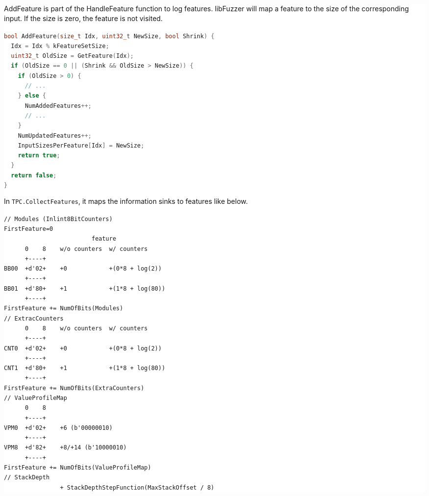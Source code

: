 AddFeature is part of the HandleFeature function to log features. libFuzzer will
map a feature to the size of the corresponding input.  If the size is zero, the
feature is not visited.

``` c++
bool AddFeature(size_t Idx, uint32_t NewSize, bool Shrink) {
  Idx = Idx % kFeatureSetSize;
  uint32_t OldSize = GetFeature(Idx);
  if (OldSize == 0 || (Shrink && OldSize > NewSize)) {
    if (OldSize > 0) {
      // ...
    } else {
      NumAddedFeatures++;
      // ...
    }
    NumUpdatedFeatures++;
    InputSizesPerFeature[Idx] = NewSize;
    return true;
  }
  return false;
}
```

In `TPC.CollectFeatures`, it maps the information sinks to features like below.

``` txt
// Modules (Inlint8BitCounters)
FirstFeature=0
                         feature
      0    8    w/o counters  w/ counters
      +----+
BB00  +d'02+    +0            +(0*8 + log(2))
      +----+
BB01  +d'80+    +1            +(1*8 + log(80))
      +----+
FirstFeature += NumOfBits(Modules)
// ExtracCounters
      0    8    w/o counters  w/ counters
      +----+
CNT0  +d'02+    +0            +(0*8 + log(2))
      +----+
CNT1  +d'80+    +1            +(1*8 + log(80))
      +----+
FirstFeature += NumOfBits(ExtraCounters)
// ValueProfileMap
      0    8
      +----+
VPM0  +d'02+    +6 (b'00000010)
      +----+
VPM8  +d'82+    +8/+14 (b'10000010)
      +----+
FirstFeature += NumOfBits(ValueProfileMap)
// StackDepth
                + StackDepthStepFunction(MaxStackOffset / 8)
```


[^1]: [Clangedge-coverage](https://clang.llvm.org/docs/SanitizerCoverage.html#edge-coverage)